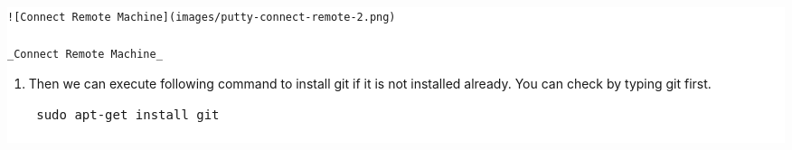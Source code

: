 	![Connect Remote Machine](images/putty-connect-remote-2.png)

	_Connect Remote Machine_

1. Then we can execute following command to install git if it is not installed already. You can check by typing git first.

    <pre>
	sudo apt-get install git	
	</pre>
	